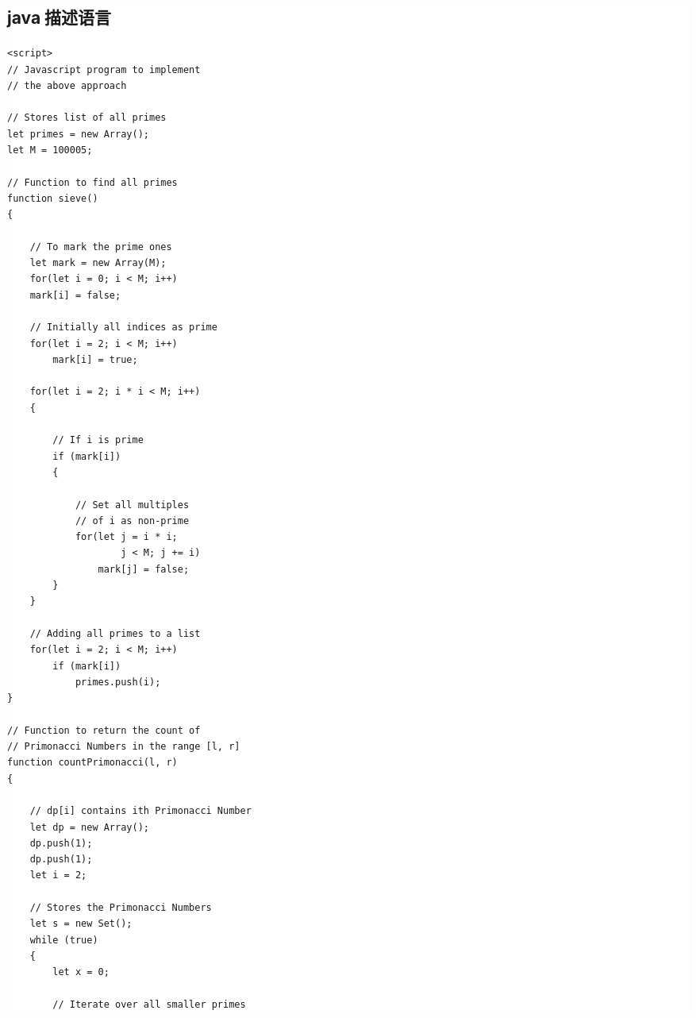## java 描述语言

```
<script>
// Javascript program to implement
// the above approach

// Stores list of all primes
let primes = new Array();
let M = 100005;

// Function to find all primes
function sieve()
{

    // To mark the prime ones
    let mark = new Array(M);
    for(let i = 0; i < M; i++)
    mark[i] = false;

    // Initially all indices as prime
    for(let i = 2; i < M; i++)
        mark[i] = true;

    for(let i = 2; i * i < M; i++)
    {

        // If i is prime
        if (mark[i])
        {

            // Set all multiples
            // of i as non-prime
            for(let j = i * i;
                    j < M; j += i)
                mark[j] = false;
        }
    }

    // Adding all primes to a list
    for(let i = 2; i < M; i++)
        if (mark[i])
            primes.push(i);
}

// Function to return the count of
// Primonacci Numbers in the range [l, r]
function countPrimonacci(l, r)
{

    // dp[i] contains ith Primonacci Number
    let dp = new Array();
    dp.push(1);
    dp.push(1);
    let i = 2;

    // Stores the Primonacci Numbers
    let s = new Set();
    while (true)
    {
        let x = 0;

        // Iterate over all smaller primes
```